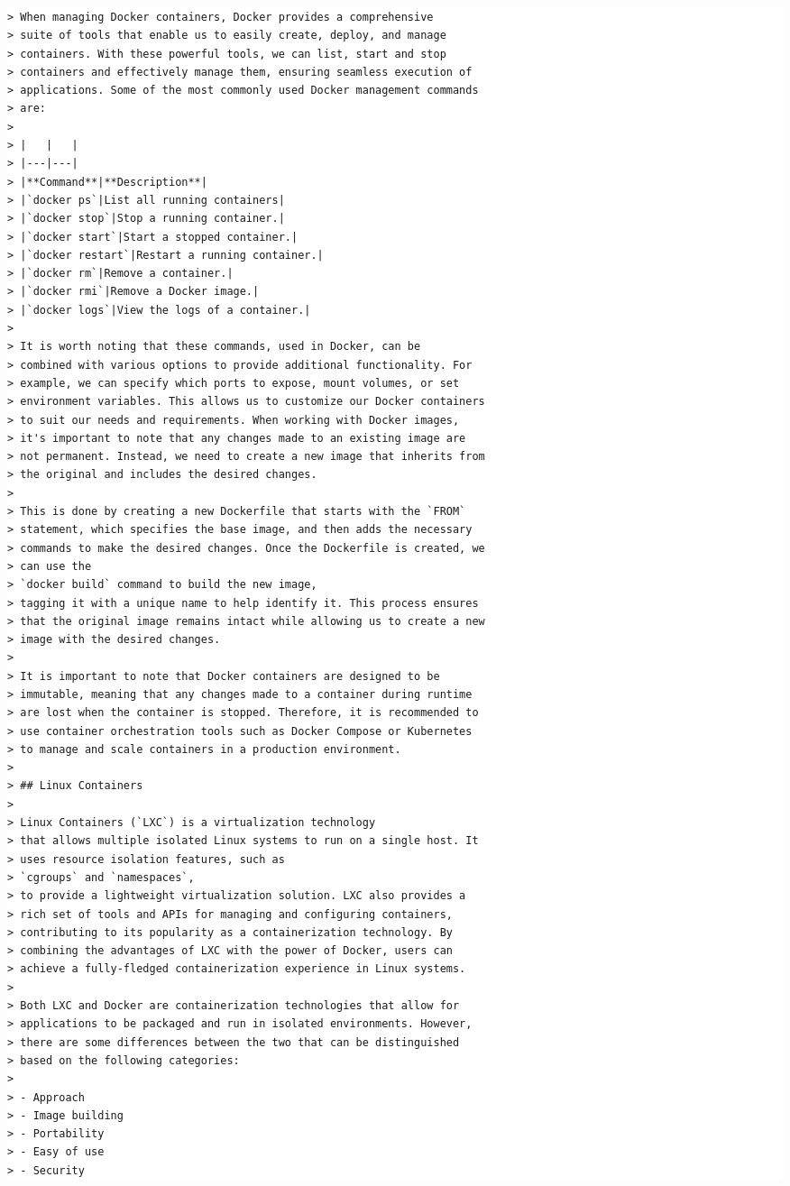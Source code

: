     > When managing Docker containers, Docker provides a comprehensive  
    > suite of tools that enable us to easily create, deploy, and manage  
    > containers. With these powerful tools, we can list, start and stop  
    > containers and effectively manage them, ensuring seamless execution of  
    > applications. Some of the most commonly used Docker management commands  
    > are:  
    > 
    > |   |   |
    > |---|---|
    > |**Command**|**Description**|
    > |`docker ps`|List all running containers|
    > |`docker stop`|Stop a running container.|
    > |`docker start`|Start a stopped container.|
    > |`docker restart`|Restart a running container.|
    > |`docker rm`|Remove a container.|
    > |`docker rmi`|Remove a Docker image.|
    > |`docker logs`|View the logs of a container.|
    > 
    > It is worth noting that these commands, used in Docker, can be  
    > combined with various options to provide additional functionality. For  
    > example, we can specify which ports to expose, mount volumes, or set  
    > environment variables. This allows us to customize our Docker containers  
    > to suit our needs and requirements. When working with Docker images,  
    > it's important to note that any changes made to an existing image are  
    > not permanent. Instead, we need to create a new image that inherits from  
    > the original and includes the desired changes.  
    > 
    > This is done by creating a new Dockerfile that starts with the `FROM`  
    > statement, which specifies the base image, and then adds the necessary  
    > commands to make the desired changes. Once the Dockerfile is created, we  
    > can use the  
    > `docker build` command to build the new image,  
    > tagging it with a unique name to help identify it. This process ensures  
    > that the original image remains intact while allowing us to create a new  
    > image with the desired changes.  
    > 
    > It is important to note that Docker containers are designed to be  
    > immutable, meaning that any changes made to a container during runtime  
    > are lost when the container is stopped. Therefore, it is recommended to  
    > use container orchestration tools such as Docker Compose or Kubernetes  
    > to manage and scale containers in a production environment.  
    > 
    > ## Linux Containers
    > 
    > Linux Containers (`LXC`) is a virtualization technology  
    > that allows multiple isolated Linux systems to run on a single host. It  
    > uses resource isolation features, such as  
    > `cgroups` and `namespaces`,  
    > to provide a lightweight virtualization solution. LXC also provides a  
    > rich set of tools and APIs for managing and configuring containers,  
    > contributing to its popularity as a containerization technology. By  
    > combining the advantages of LXC with the power of Docker, users can  
    > achieve a fully-fledged containerization experience in Linux systems.  
    > 
    > Both LXC and Docker are containerization technologies that allow for  
    > applications to be packaged and run in isolated environments. However,  
    > there are some differences between the two that can be distinguished  
    > based on the following categories:  
    > 
    > - Approach
    > - Image building
    > - Portability
    > - Easy of use
    > - Security